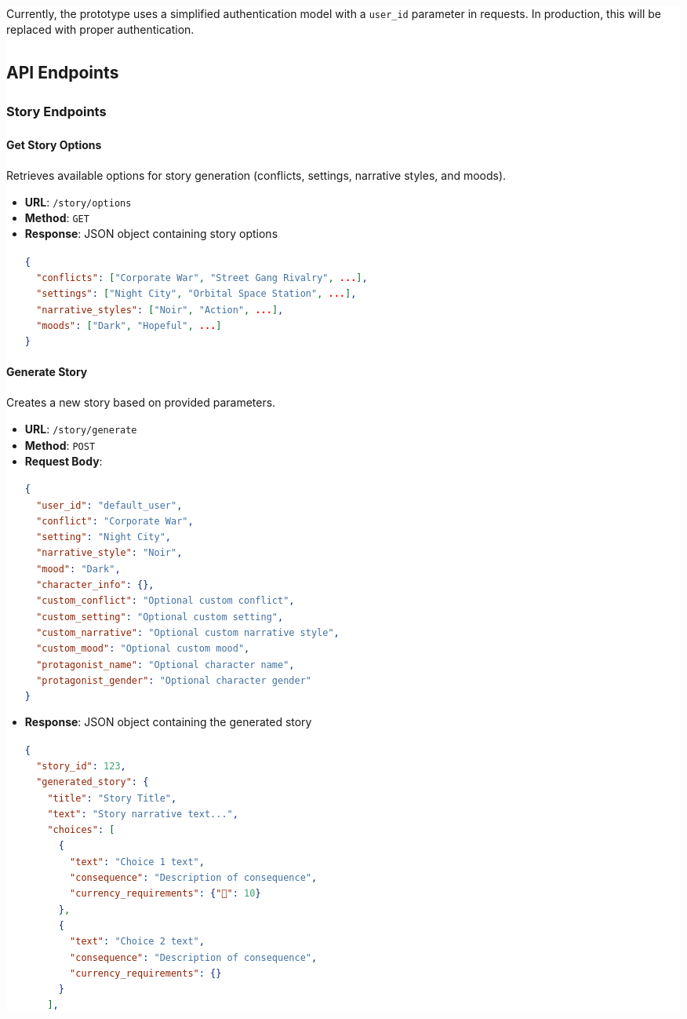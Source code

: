 Currently, the prototype uses a simplified authentication model with a `user_id` parameter in requests. In production, this will be replaced with proper authentication.

## API Endpoints

### Story Endpoints

#### Get Story Options

Retrieves available options for story generation (conflicts, settings, narrative styles, and moods).

- **URL**: `/story/options`
- **Method**: `GET`
- **Response**: JSON object containing story options
  ```json
  {
    "conflicts": ["Corporate War", "Street Gang Rivalry", ...],
    "settings": ["Night City", "Orbital Space Station", ...],
    "narrative_styles": ["Noir", "Action", ...],
    "moods": ["Dark", "Hopeful", ...]
  }
  ```

#### Generate Story

Creates a new story based on provided parameters.

- **URL**: `/story/generate`
- **Method**: `POST`
- **Request Body**:
  ```json
  {
    "user_id": "default_user",
    "conflict": "Corporate War",
    "setting": "Night City",
    "narrative_style": "Noir",
    "mood": "Dark",
    "character_info": {},
    "custom_conflict": "Optional custom conflict",
    "custom_setting": "Optional custom setting",
    "custom_narrative": "Optional custom narrative style",
    "custom_mood": "Optional custom mood",
    "protagonist_name": "Optional character name",
    "protagonist_gender": "Optional character gender"
  }
  ```
- **Response**: JSON object containing the generated story
  ```json
  {
    "story_id": 123,
    "generated_story": {
      "title": "Story Title",
      "text": "Story narrative text...",
      "choices": [
        {
          "text": "Choice 1 text",
          "consequence": "Description of consequence",
          "currency_requirements": {"💎": 10}
        },
        {
          "text": "Choice 2 text",
          "consequence": "Description of consequence",
          "currency_requirements": {}
        }
      ],
  ```